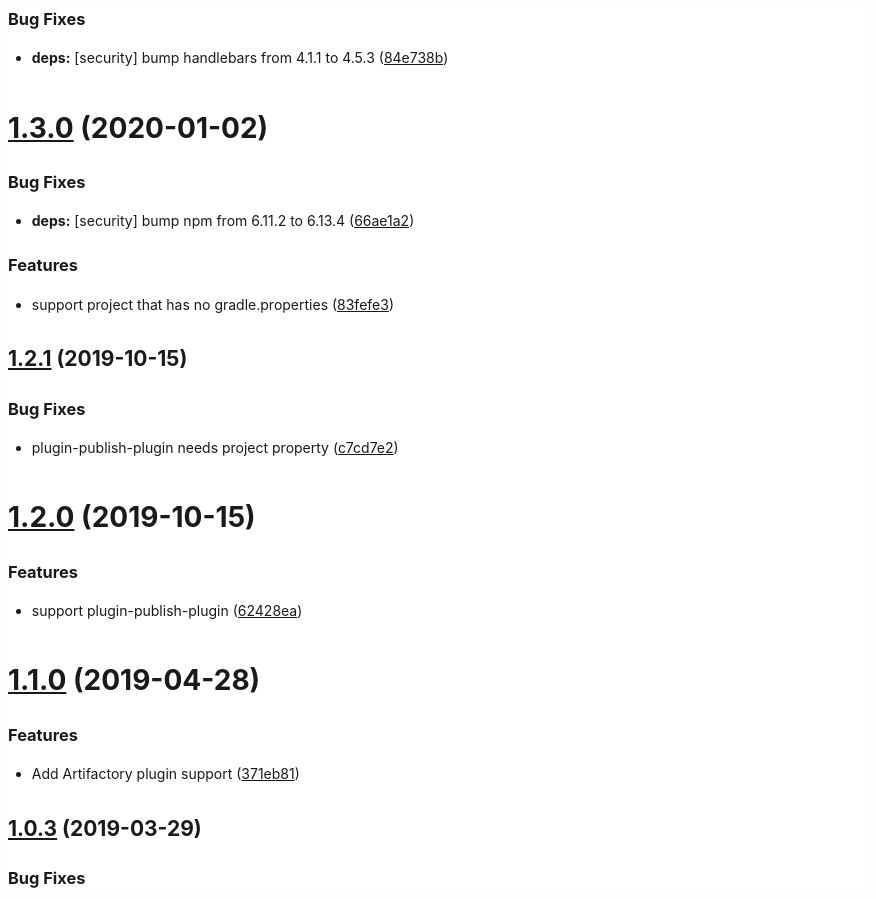 ### Bug Fixes

- **deps:** [security] bump handlebars from 4.1.1 to 4.5.3 ([84e738b](https://github.com/KengoTODA/gradle-semantic-release-plugin/commit/84e738b))

# [1.3.0](https://github.com/KengoTODA/gradle-semantic-release-plugin/compare/v1.2.1...v1.3.0) (2020-01-02)

### Bug Fixes

- **deps:** [security] bump npm from 6.11.2 to 6.13.4 ([66ae1a2](https://github.com/KengoTODA/gradle-semantic-release-plugin/commit/66ae1a2))

### Features

- support project that has no gradle.properties ([83fefe3](https://github.com/KengoTODA/gradle-semantic-release-plugin/commit/83fefe3))

## [1.2.1](https://github.com/KengoTODA/gradle-semantic-release-plugin/compare/v1.2.0...v1.2.1) (2019-10-15)

### Bug Fixes

- plugin-publish-plugin needs project property ([c7cd7e2](https://github.com/KengoTODA/gradle-semantic-release-plugin/commit/c7cd7e2))

# [1.2.0](https://github.com/KengoTODA/gradle-semantic-release-plugin/compare/v1.1.0...v1.2.0) (2019-10-15)

### Features

- support plugin-publish-plugin ([62428ea](https://github.com/KengoTODA/gradle-semantic-release-plugin/commit/62428ea))

# [1.1.0](https://github.com/KengoTODA/gradle-semantic-release-plugin/compare/v1.0.3...v1.1.0) (2019-04-28)

### Features

- Add Artifactory plugin support ([371eb81](https://github.com/KengoTODA/gradle-semantic-release-plugin/commit/371eb81))

## [1.0.3](https://github.com/KengoTODA/gradle-semantic-release-plugin/compare/v1.0.2...v1.0.3) (2019-03-29)

### Bug Fixes

